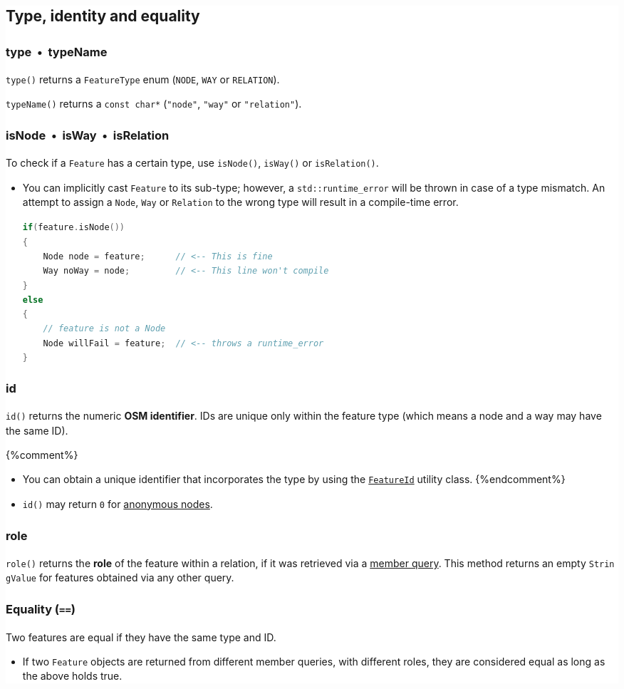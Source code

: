 
## Type, identity and equality

### type &nbsp;•&nbsp; typeName

`type()` returns a `FeatureType` enum (`NODE`, `WAY` or `RELATION`). 

`typeName()` returns a `const char*` (`"node"`, `"way"` or `"relation"`).

### isNode &nbsp;•&nbsp; isWay &nbsp;•&nbsp; isRelation  

To check if a `Feature` has a certain type, use `isNode()`, `isWay()` or `isRelation()`. 

- You can implicitly cast `Feature` to its sub-type; however, a `std::runtime_error` will be thrown in case of a type mismatch. An attempt to assign a `Node`, `Way` or `Relation` to the wrong type will result in a compile-time error. 

    ```cpp
    if(feature.isNode())
    {
        Node node = feature;      // <-- This is fine
        Way noWay = node;         // <-- This line won't compile     
    }
    else
    {
        // feature is not a Node
        Node willFail = feature;  // <-- throws a runtime_error
    }
    ```

### id

`id()` returns the numeric **OSM identifier**. IDs are unique only within the feature type (which means a node and a way may have the same ID).

{%comment%}
- You can obtain a unique identifier that incorporates the type by using the [`FeatureId`]({{site.javadoc}}feature/FeatureId.html) utility class.
{%endcomment%} 

- `id()` may return `0` for [anonymous nodes](features#anonymous-nodes).

### role

`role()` returns the **role** of the feature within a relation, if it was retrieved via a [member query](#members-of-a-relation). This method returns an empty `StringValue` for features obtained via any other query.

### Equality (`==`)

Two features are equal if they have the same type and ID. 

- If two `Feature` objects are returned from different member queries, with different roles, they are considered equal as long as the above holds true.
